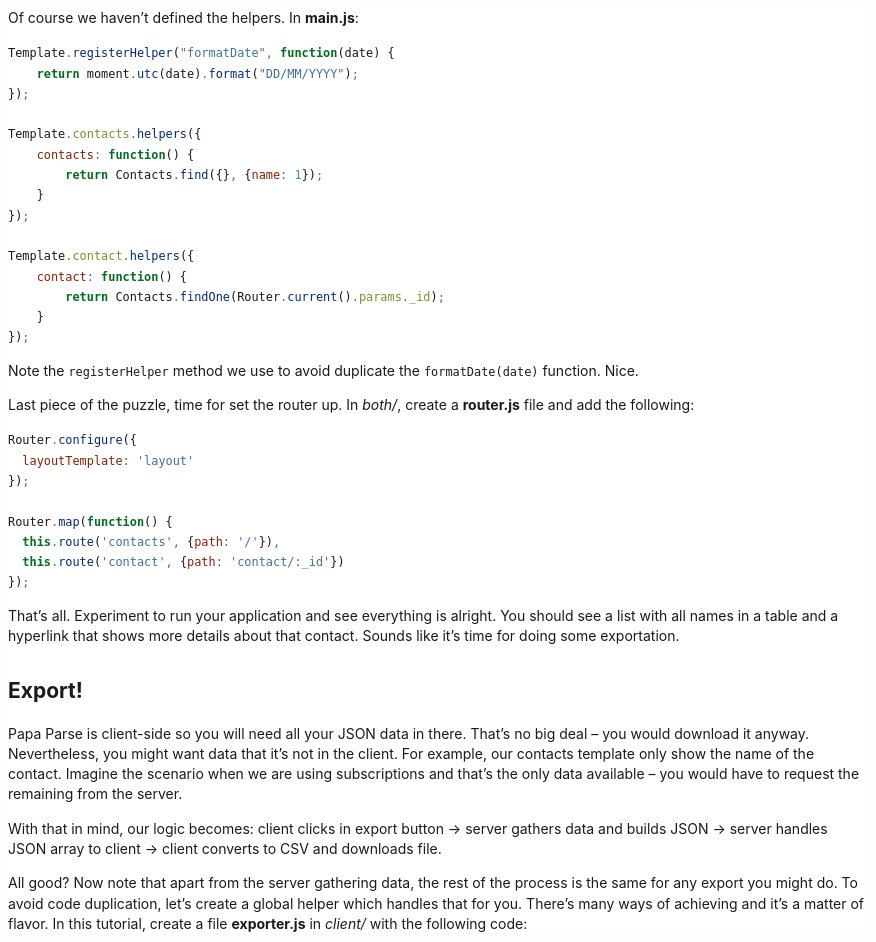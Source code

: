 Of course we haven’t defined the helpers. In **main.js**:

```js
Template.registerHelper("formatDate", function(date) {
	return moment.utc(date).format("DD/MM/YYYY");
});

Template.contacts.helpers({
	contacts: function() {
		return Contacts.find({}, {name: 1});
	}
});

Template.contact.helpers({
	contact: function() {
		return Contacts.findOne(Router.current().params._id);
	}
});
```

Note the `registerHelper` method we use to avoid duplicate the `formatDate(date)` function. Nice.

Last piece of the puzzle, time for set the router up. In _both/_, create a **router.js** file and add the following:

```js
Router.configure({
  layoutTemplate: 'layout'
});

Router.map(function() {
  this.route('contacts', {path: '/'}),
  this.route('contact', {path: 'contact/:_id'})
});
```

That’s all. Experiment to run your application and see everything is alright. You should see a list with all names in a table and a hyperlink that shows more details about that contact. Sounds like it’s time for doing some exportation.

## Export!

Papa Parse is client-side so you will need all your JSON data in there. That’s no big deal – you would download it anyway. Nevertheless, you might want data that it’s not in the client. For example, our contacts template only show the name of the contact. Imagine the scenario when we are using subscriptions and that’s the only data available – you would have to request the remaining from the server.

With that in mind, our logic becomes: client clicks in export button -> server gathers data and builds JSON -> server handles JSON array to client -> client converts to CSV and downloads file.

All good? Now note that apart from the server gathering data, the rest of the process is the same for any export you might do. To avoid code duplication, let’s create a global helper which handles that for you. There’s many ways of achieving and it’s a matter of flavor. In this tutorial, create a file **exporter.js** in _client/_ with the following code:
